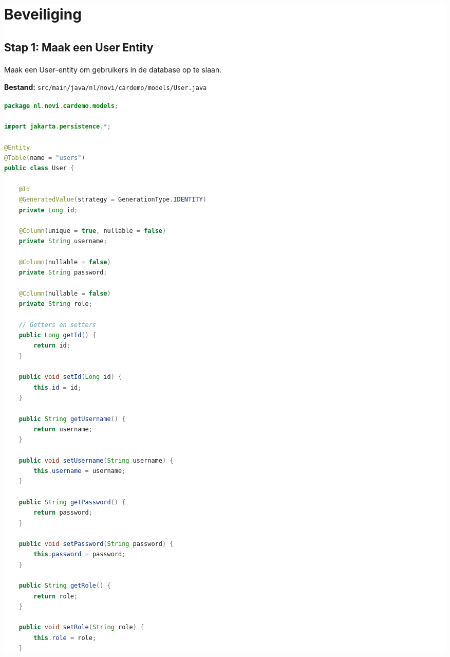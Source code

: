 
# Beveiliging

## **Stap 1: Maak een User Entity**

Maak een User-entity om gebruikers in de database op te slaan.

**Bestand:** `src/main/java/nl/novi/cardemo/models/User.java`

```java
package nl.novi.cardemo.models;

import jakarta.persistence.*;

@Entity
@Table(name = "users")
public class User {

    @Id
    @GeneratedValue(strategy = GenerationType.IDENTITY)
    private Long id;

    @Column(unique = true, nullable = false)
    private String username;

    @Column(nullable = false)
    private String password;

    @Column(nullable = false)
    private String role;

    // Getters en setters
    public Long getId() {
        return id;
    }

    public void setId(Long id) {
        this.id = id;
    }

    public String getUsername() {
        return username;
    }

    public void setUsername(String username) {
        this.username = username;
    }

    public String getPassword() {
        return password;
    }

    public void setPassword(String password) {
        this.password = password;
    }

    public String getRole() {
        return role;
    }

    public void setRole(String role) {
        this.role = role;
    }
```